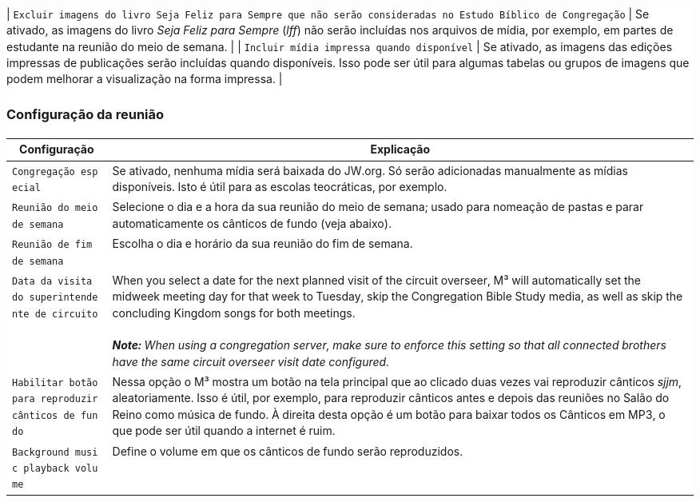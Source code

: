 | `Excluir imagens do livro Seja Feliz para Sempre que não serão consideradas no Estudo Bíblico de Congregação` | Se ativado, as imagens do livro *Seja Feliz para Sempre* (*lff*) não serão incluídas nos arquivos de mídia, por exemplo, em partes de estudante na reunião do meio de semana.                                                                                                                                                                                                                                                                                                                                                                                                                                                                                                                                                                                                                                                                                                        |
| `Incluir mídia impressa quando disponível`                                                                    | Se ativado, as imagens das edições impressas de publicações serão incluídas quando disponíveis. Isso pode ser útil para algumas tabelas ou grupos de imagens que podem melhorar a visualização na forma impressa.                                                                                                                                                                                                                                                                                                                                                                                                                                                                                                                                                                                                                                                                    |

### Configuração da reunião

| Configuração                                             | Explicação                                                                                                                                                                                                                                                                                                                                                                                                                                                |
| -------------------------------------------------------- | --------------------------------------------------------------------------------------------------------------------------------------------------------------------------------------------------------------------------------------------------------------------------------------------------------------------------------------------------------------------------------------------------------------------------------------------------------- |
| `Congregação especial`                                   | Se ativado, nenhuma mídia será baixada do JW.org. Só serão adicionadas manualmente as mídias disponíveis. Isto é útil para as escolas teocráticas, por exemplo.                                                                                                                                                                                                                                                                                           |
| `Reunião do meio de semana`                              | Selecione o dia e a hora da sua reunião do meio de semana; usado para nomeação de pastas e parar automaticamente os cânticos de fundo (veja abaixo).                                                                                                                                                                                                                                                                                                      |
| `Reunião de fim de semana`                               | Escolha o dia e horário da sua reunião do fim de semana.                                                                                                                                                                                                                                                                                                                                                                                                  |
| `Data da visita do superintendente de circuito`          | When you select a date for the next planned visit of the circuit overseer, M³ will automatically set the midweek meeting day for that week to Tuesday, skip the Congregation Bible Study media, as well as skip the concluding Kingdom songs for both meetings. <br><br> ***Note:** When using a congregation server, make sure to enforce this setting so that all connected brothers have the same circuit overseer visit date configured.* |
| `Habilitar botão para reproduzir cânticos de fundo`      | Nessa opção o M³ mostra um botão na tela principal que ao clicado duas vezes vai reproduzir cânticos *sjjm*, aleatoriamente. Isso é útil, por exemplo, para reproduzir cânticos antes e depois das reuniões no Salão do Reino como música de fundo. À direita desta opção é um botão para baixar todos os Cânticos em MP3, o que pode ser útil quando a internet é ruim.                                                                                  |
| `Background music playback volume`                       | Define o volume em que os cânticos de fundo serão reproduzidos.                                                                                                                                                                                                                                                                                                                                                                                           |